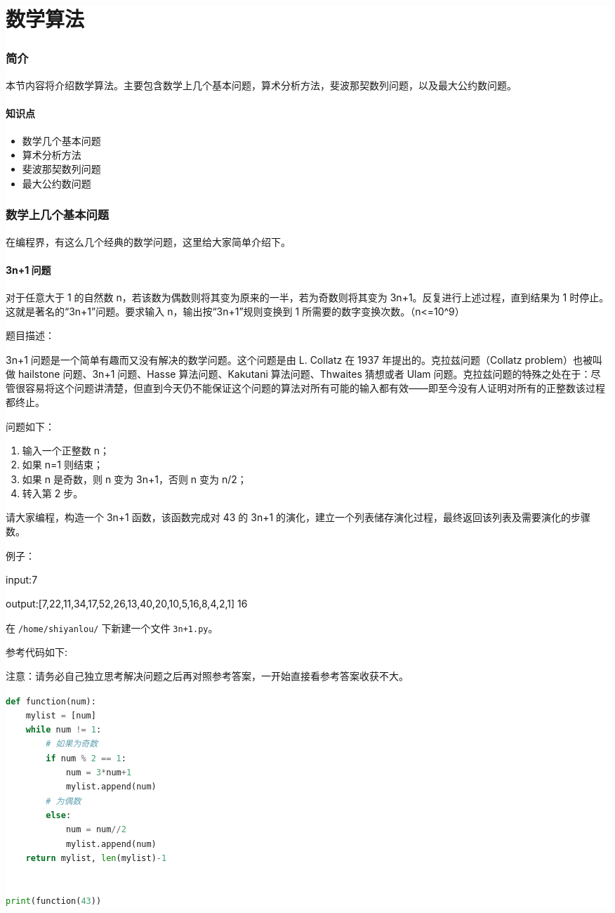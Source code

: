 # 数学算法

### 简介

本节内容将介绍数学算法。主要包含数学上几个基本问题，算术分析方法，斐波那契数列问题，以及最大公约数问题。

#### 知识点

- 数学几个基本问题
- 算术分析方法
- 斐波那契数列问题
- 最大公约数问题

### 数学上几个基本问题

在编程界，有这么几个经典的数学问题，这里给大家简单介绍下。

#### 3n+1 问题

对于任意大于 1 的自然数 n，若该数为偶数则将其变为原来的一半，若为奇数则将其变为 3n+1。反复进行上述过程，直到结果为 1 时停止。这就是著名的“3n+1”问题。要求输入 n，输出按“3n+1”规则变换到 1 所需要的数字变换次数。（n<=10^9）

题目描述：

3n+1 问题是一个简单有趣而又没有解决的数学问题。这个问题是由 L. Collatz 在 1937 年提出的。克拉兹问题（Collatz problem）也被叫做 hailstone 问题、3n+1 问题、Hasse 算法问题、Kakutani 算法问题、Thwaites 猜想或者 Ulam 问题。克拉兹问题的特殊之处在于：尽管很容易将这个问题讲清楚，但直到今天仍不能保证这个问题的算法对所有可能的输入都有效——即至今没有人证明对所有的正整数该过程都终止。

问题如下：

1. 输入一个正整数 n；
2. 如果 n=1 则结束；
3. 如果 n 是奇数，则 n 变为 3n+1，否则 n 变为 n/2；
4. 转入第 2 步。

请大家编程，构造一个 3n+1 函数，该函数完成对 43 的 3n+1 的演化，建立一个列表储存演化过程，最终返回该列表及需要演化的步骤数。

例子：

input:7

output:[7,22,11,34,17,52,26,13,40,20,10,5,16,8,4,2,1] 16

在 `/home/shiyanlou/` 下新建一个文件 `3n+1.py`。

参考代码如下:

注意：请务必自己独立思考解决问题之后再对照参考答案，一开始直接看参考答案收获不大。

```python
def function(num):
    mylist = [num]
    while num != 1:
        # 如果为奇数
        if num % 2 == 1:
            num = 3*num+1
            mylist.append(num)
        # 为偶数
        else:
            num = num//2
            mylist.append(num)
    return mylist, len(mylist)-1


print(function(43))
```
